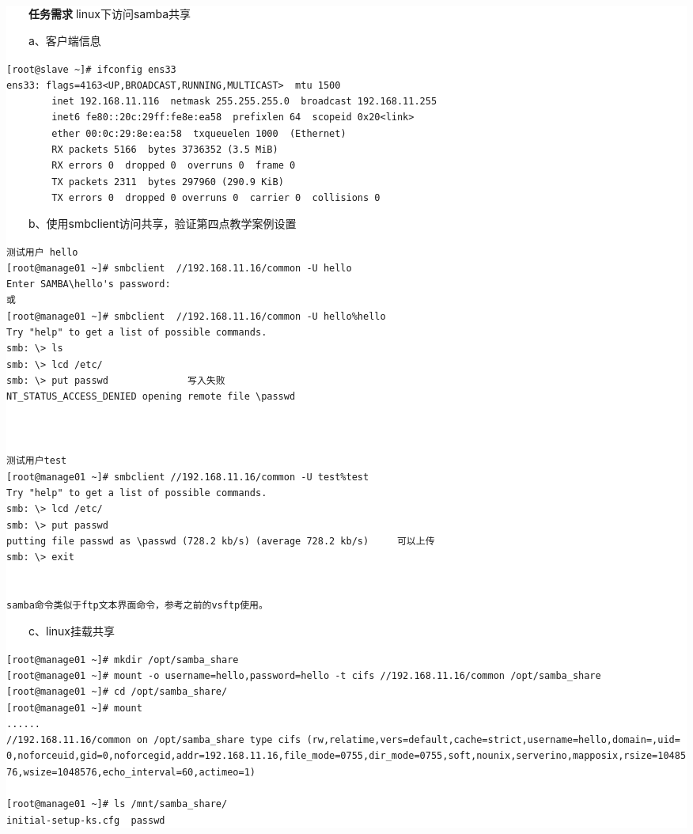 　　**任务需求**
linux下访问samba共享

　　a、客户端信息

```
[root@slave ~]# ifconfig ens33
ens33: flags=4163<UP,BROADCAST,RUNNING,MULTICAST>  mtu 1500
        inet 192.168.11.116  netmask 255.255.255.0  broadcast 192.168.11.255
        inet6 fe80::20c:29ff:fe8e:ea58  prefixlen 64  scopeid 0x20<link>
        ether 00:0c:29:8e:ea:58  txqueuelen 1000  (Ethernet)
        RX packets 5166  bytes 3736352 (3.5 MiB)
        RX errors 0  dropped 0  overruns 0  frame 0
        TX packets 2311  bytes 297960 (290.9 KiB)
        TX errors 0  dropped 0 overruns 0  carrier 0  collisions 0
```

　　b、使用smbclient访问共享，验证第四点教学案例设置

```
测试用户 hello
[root@manage01 ~]# smbclient  //192.168.11.16/common -U hello
Enter SAMBA\hello's password: 
或
[root@manage01 ~]# smbclient  //192.168.11.16/common -U hello%hello
Try "help" to get a list of possible commands.
smb: \> ls
smb: \> lcd /etc/
smb: \> put passwd              写入失败
NT_STATUS_ACCESS_DENIED opening remote file \passwd 



测试用户test
[root@manage01 ~]# smbclient //192.168.11.16/common -U test%test 
Try "help" to get a list of possible commands.
smb: \> lcd /etc/
smb: \> put passwd
putting file passwd as \passwd (728.2 kb/s) (average 728.2 kb/s)     可以上传
smb: \> exit


samba命令类似于ftp文本界面命令，参考之前的vsftp使用。
```

　　c、linux挂载共享

```
[root@manage01 ~]# mkdir /opt/samba_share
[root@manage01 ~]# mount -o username=hello,password=hello -t cifs //192.168.11.16/common /opt/samba_share
[root@manage01 ~]# cd /opt/samba_share/
[root@manage01 ~]# mount
......
//192.168.11.16/common on /opt/samba_share type cifs (rw,relatime,vers=default,cache=strict,username=hello,domain=,uid=0,noforceuid,gid=0,noforcegid,addr=192.168.11.16,file_mode=0755,dir_mode=0755,soft,nounix,serverino,mapposix,rsize=1048576,wsize=1048576,echo_interval=60,actimeo=1)

[root@manage01 ~]# ls /mnt/samba_share/
initial-setup-ks.cfg  passwd
```
